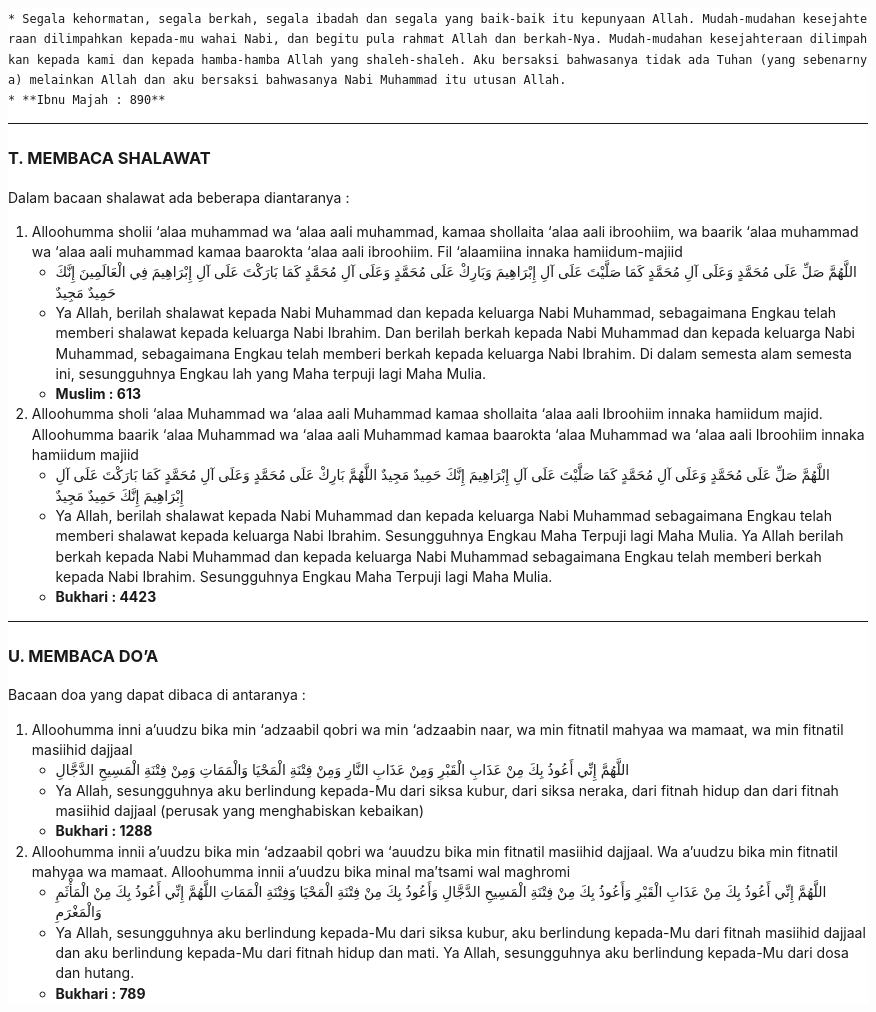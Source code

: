     * Segala kehormatan, segala berkah, segala ibadah dan segala yang baik-baik itu kepunyaan Allah. Mudah-mudahan kesejahteraan dilimpahkan kepada-mu wahai Nabi, dan begitu pula rahmat Allah dan berkah-Nya. Mudah-mudahan kesejahteraan dilimpahkan kepada kami dan kepada hamba-hamba Allah yang shaleh-shaleh. Aku bersaksi bahwasanya tidak ada Tuhan (yang sebenarnya) melainkan Allah dan aku bersaksi bahwasanya Nabi Muhammad itu utusan Allah.
    * **Ibnu Majah : 890**

* * *

### T. MEMBACA SHALAWAT

Dalam bacaan shalawat ada beberapa diantaranya :

1.  Alloohumma sholii ‘alaa muhammad wa ‘alaa aali muhammad, kamaa shollaita ‘alaa aali ibroohiim, wa baarik ‘alaa muhammad wa ‘alaa aali muhammad kamaa baarokta ‘alaa aali ibroohiim. Fil ‘alaamiina innaka hamiidum-majiid
    * اللَّهُمَّ صَلِّ عَلَى مُحَمَّدٍ وَعَلَى آلِ مُحَمَّدٍ كَمَا صَلَّيْتَ عَلَى آلِ إِبْرَاهِيمَ وَبَارِكْ عَلَى مُحَمَّدٍ وَعَلَى آلِ مُحَمَّدٍ كَمَا بَارَكْتَ عَلَى آلِ إِبْرَاهِيمَ فِي الْعَالَمِينَ إِنَّكَ حَمِيدٌ مَجِيدٌ
    * Ya Allah, berilah shalawat kepada Nabi Muhammad dan kepada keluarga Nabi Muhammad, sebagaimana Engkau telah memberi shalawat kepada keluarga Nabi Ibrahim. Dan berilah berkah kepada Nabi Muhammad dan kepada keluarga Nabi Muhammad, sebagaimana Engkau telah memberi berkah kepada keluarga Nabi Ibrahim. Di dalam semesta alam semesta ini, sesungguhnya Engkau lah yang Maha terpuji lagi Maha Mulia.
    * **Muslim : 613**
2.  Alloohumma sholi ‘alaa Muhammad wa ‘alaa aali Muhammad kamaa shollaita ‘alaa aali Ibroohiim innaka hamiidum majid. Alloohumma baarik ‘alaa Muhammad wa ‘alaa aali Muhammad kamaa baarokta ‘alaa Muhammad wa ‘alaa aali Ibroohiim innaka hamiidum majiid
    * اللَّهُمَّ صَلِّ عَلَى مُحَمَّدٍ وَعَلَى آلِ مُحَمَّدٍ كَمَا صَلَّيْتَ عَلَى آلِ إِبْرَاهِيمَ إِنَّكَ حَمِيدٌ مَجِيدٌ اللَّهُمَّ بَارِكْ عَلَى مُحَمَّدٍ وَعَلَى آلِ مُحَمَّدٍ كَمَا بَارَكْتَ عَلَى آلِ إِبْرَاهِيمَ إِنَّكَ حَمِيدٌ مَجِيدٌ
    * Ya Allah, berilah shalawat kepada Nabi Muhammad dan kepada keluarga Nabi Muhammad sebagaimana Engkau telah memberi shalawat kepada keluarga Nabi Ibrahim. Sesungguhnya Engkau Maha Terpuji lagi Maha Mulia. Ya Allah berilah berkah kepada Nabi Muhammad dan kepada keluarga Nabi Muhammad sebagaimana Engkau telah memberi berkah kepada Nabi Ibrahim. Sesungguhnya Engkau Maha Terpuji lagi Maha Mulia.
    * **Bukhari : 4423**

* * *

### U. MEMBACA DO’A

Bacaan doa yang dapat dibaca di antaranya :

1.  Alloohumma inni a’uudzu bika min ‘adzaabil qobri wa min ‘adzaabin naar, wa min fitnatil mahyaa wa mamaat, wa min fitnatil masiihid dajjaal
    * اللَّهُمَّ إِنِّي أَعُوذُ بِكَ مِنْ عَذَابِ الْقَبْرِ وَمِنْ عَذَابِ النَّارِ وَمِنْ فِتْنَةِ الْمَحْيَا وَالْمَمَاتِ وَمِنْ فِتْنَةِ الْمَسِيحِ الدَّجَّالِ
    * Ya Allah, sesungguhnya aku berlindung kepada-Mu dari siksa kubur, dari siksa neraka, dari fitnah hidup dan dari fitnah masiihid dajjaal (perusak yang menghabiskan kebaikan)
    * **Bukhari : 1288**
2.  Alloohumma innii a’uudzu bika min ‘adzaabil qobri wa ‘auudzu bika min fitnatil masiihid dajjaal. Wa a’uudzu bika min fitnatil mahyaa wa mamaat. Alloohumma innii a’uudzu bika minal ma’tsami wal maghromi
    * اللَّهُمَّ إِنِّي أَعُوذُ بِكَ مِنْ عَذَابِ الْقَبْرِ وَأَعُوذُ بِكَ مِنْ فِتْنَةِ الْمَسِيحِ الدَّجَّالِ وَأَعُوذُ بِكَ مِنْ فِتْنَةِ الْمَحْيَا وَفِتْنَةِ الْمَمَاتِ اللَّهُمَّ إِنِّي أَعُوذُ بِكَ مِنْ الْمَأْثَمِ وَالْمَغْرَمِ
    * Ya Allah, sesungguhnya aku berlindung kepada-Mu dari siksa kubur, aku berlindung kepada-Mu dari fitnah masiihid dajjaal dan aku berlindung kepada-Mu dari fitnah hidup dan mati. Ya Allah, sesungguhnya aku berlindung kepada-Mu dari dosa dan hutang.
    * **Bukhari : 789**
